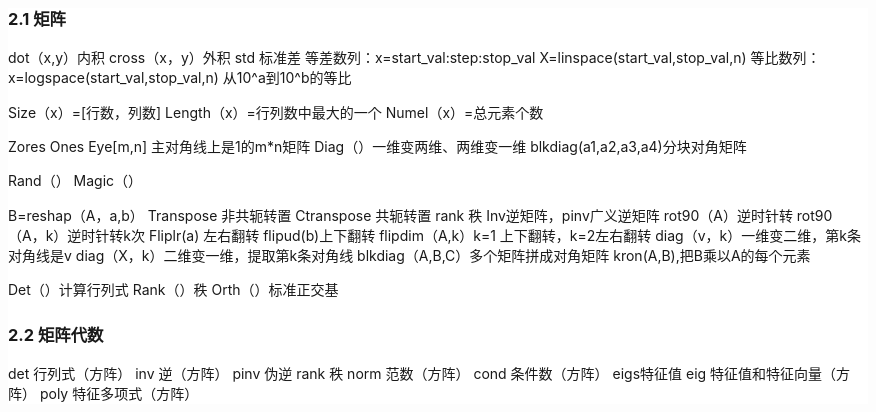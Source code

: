 ### 2.1 矩阵
dot（x,y）内积
cross（x，y）外积
std 标准差
等差数列：x=start_val:step:stop_val
X=linspace(start_val,stop_val,n)
等比数列：x=logspace(start_val,stop_val,n)
从10^a到10^b的等比


Size（x）=[行数，列数]
Length（x）=行列数中最大的一个
Numel（x）=总元素个数

Zores
Ones
Eye[m,n]  主对角线上是1的m*n矩阵
Diag（）一维变两维、两维变一维
 blkdiag(a1,a2,a3,a4)分块对角矩阵

Rand（）
Magic（）


B=reshap（A，a,b）
Transpose    非共轭转置
Ctranspose    共轭转置
rank 秩
Inv逆矩阵，pinv广义逆矩阵
rot90（A）逆时针转
rot90（A，k）逆时针转k次
Fliplr(a)  左右翻转 flipud(b)上下翻转
flipdim（A,k）k=1 上下翻转，k=2左右翻转
diag（v，k）一维变二维，第k条对角线是v
diag（X，k）二维变一维，提取第k条对角线
blkdiag（A,B,C）多个矩阵拼成对角矩阵
kron(A,B),把B乘以A的每个元素


Det（）计算行列式
Rank（）秩
Orth（）标准正交基


### 2.2 矩阵代数
det    行列式（方阵）
inv  逆（方阵）
pinv 伪逆
rank 秩
norm 范数（方阵）
cond 条件数（方阵）
eigs特征值
eig  特征值和特征向量（方阵）
poly 特征多项式（方阵）
